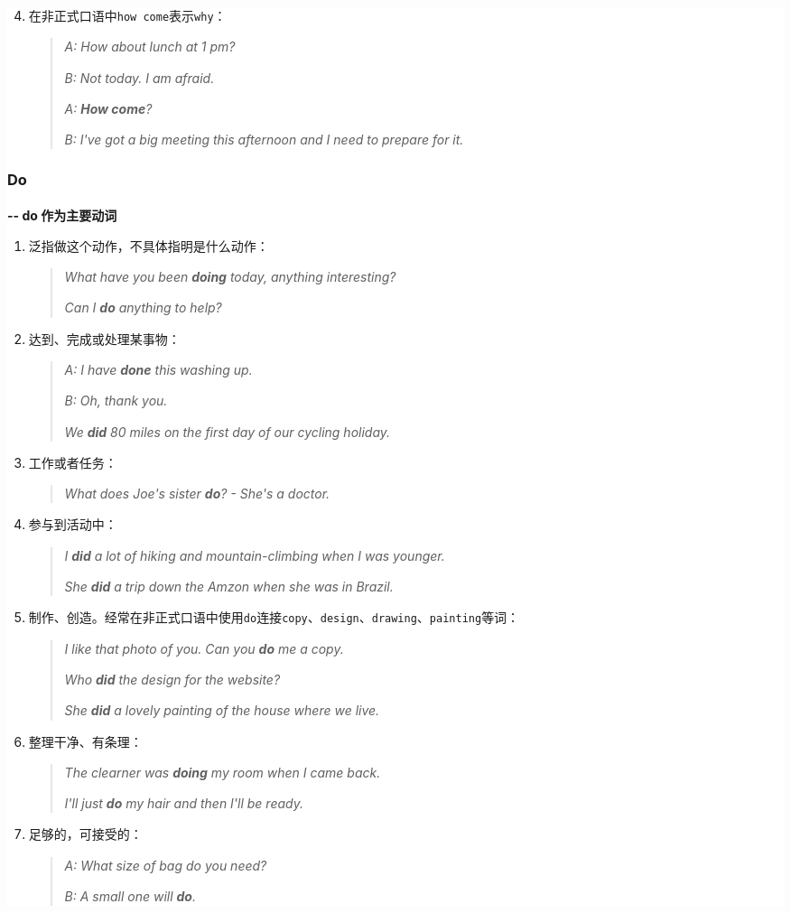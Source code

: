 4. 在非正式口语中`how come`表示`why`：

   > _A: How about lunch at 1 pm?_
   > 
   > _B: Not today. I am afraid._
   > 
   > _A: **How come**?_
   > 
   > _B: I've got a big meeting this afternoon and I need to prepare for it._

### Do

**-- do 作为主要动词**

1. 泛指做这个动作，不具体指明是什么动作：

   > _What have you been **doing** today, anything interesting?_
   > 
   > _Can I **do** anything to help?_

2. 达到、完成或处理某事物：

   > _A: I have **done** this washing up._
   > 
   > _B: Oh, thank you._
   > 
   > _We **did** 80 miles on the first day of our cycling holiday._

3. 工作或者任务：

   > _What does Joe's sister **do**? - She's a doctor._

4. 参与到活动中：

   > _I **did** a lot of hiking and mountain-climbing when I was younger._
   > 
   > _She **did** a trip down the Amzon when she was in Brazil._

5. 制作、创造。经常在非正式口语中使用`do`连接`copy`、`design`、`drawing`、`painting`等词：

   > _I like that photo of you. Can you **do** me a copy._
   > 
   > _Who **did** the design for the website?_
   > 
   > _She **did** a lovely painting of the house where we live._

6. 整理干净、有条理：

   > _The clearner was **doing** my room when I came back._
   > 
   > _I'll just **do** my hair and then I'll be ready._

7. 足够的，可接受的：

   > _A: What size of bag do you need?_
   > 
   > _B: A small one will **do**._
